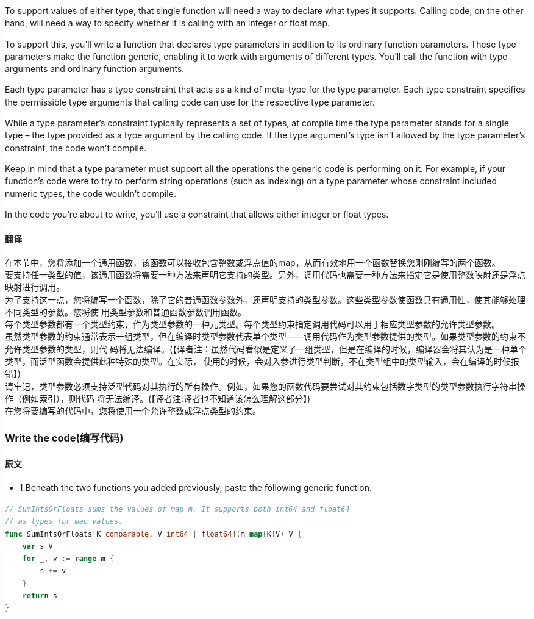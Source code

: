 To support values of either type, that single function will need a way to declare what types it supports. Calling code,
on the other hand, will need a way to specify whether it is calling with an integer or float map.

To support this, you’ll write a function that declares type parameters in addition to its ordinary function parameters.
These type parameters make the function generic, enabling it to work with arguments of different types. You’ll call the 
function with type arguments and ordinary function arguments.

Each type parameter has a type constraint that acts as a kind of meta-type for the type parameter. Each type constraint
specifies the permissible type arguments that calling code can use for the respective type parameter.

While a type parameter’s constraint typically represents a set of types, at compile time the type parameter stands for 
a single type – the type provided as a type argument by the calling code. If the type argument’s type isn’t allowed by 
the type parameter’s constraint, the code won’t compile.

Keep in mind that a type parameter must support all the operations the generic code is performing on it. For example, 
if your function’s code were to try to perform string operations (such as indexing) on a type parameter whose constraint
included numeric types, the code wouldn’t compile.

In the code you’re about to write, you’ll use a constraint that allows either integer or float types.

#### 翻译
在本节中，您将添加一个通用函数，该函数可以接收包含整数或浮点值的map，从而有效地用一个函数替换您刚刚编写的两个函数。  
要支持任一类型的值，该通用函数将需要一种方法来声明它支持的类型。另外，调用代码也需要一种方法来指定它是使用整数映射还是浮点映射进行调用。  
为了支持这一点，您将编写一个函数，除了它的普通函数参数外，还声明支持的类型参数。这些类型参数使函数具有通用性，使其能够处理不同类型的参数。您将使
用类型参数和普通函数参数调用函数。  
每个类型参数都有一个类型约束，作为类型参数的一种元类型。每个类型约束指定调用代码可以用于相应类型参数的允许类型参数。  
虽然类型参数的约束通常表示一组类型，但在编译时类型参数代表单个类型——调用代码作为类型参数提供的类型。如果类型参数的约束不允许类型参数的类型，则代
码将无法编译。(【译者注：虽然代码看似是定义了一组类型，但是在编译的时候，编译器会将其认为是一种单个类型，而泛型函数会提供此种特殊的类型。在实际，
使用的时候，会对入参进行类型判断，不在类型组中的类型输入，会在编译的时候报错】)  
请牢记，类型参数必须支持泛型代码对其执行的所有操作。例如，如果您的函数代码要尝试对其约束包括数字类型的类型参数执行字符串操作（例如索引），则代码
将无法编译。(【译者注:译者也不知道该怎么理解这部分】)  
在您将要编写的代码中，您将使用一个允许整数或浮点类型的约束。

### Write the code(编写代码)

#### 原文
- 1.Beneath the two functions you added previously, paste the following generic function.
```go
// SumIntsOrFloats sums the values of map m. It supports both int64 and float64
// as types for map values.
func SumIntsOrFloats[K comparable, V int64 | float64](m map[K]V) V {
    var s V
    for _, v := range m {
        s += v
    }
    return s
}
```
